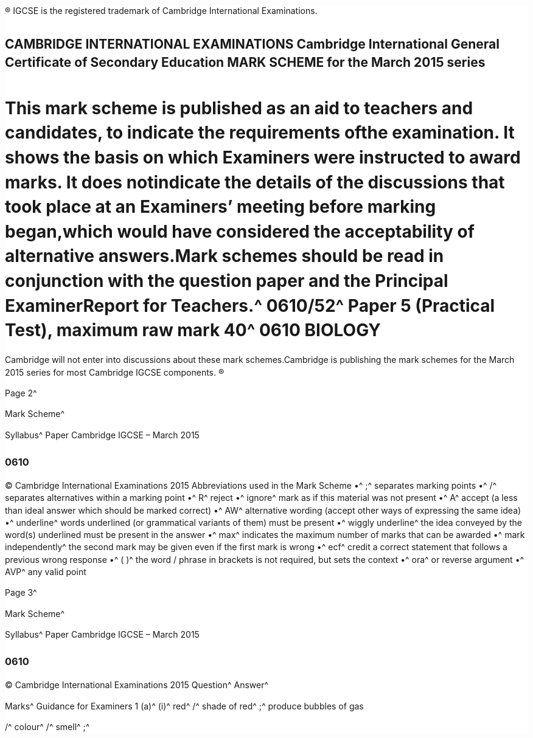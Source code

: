 ® IGCSE is the registered trademark of Cambridge International Examinations. 

## CAMBRIDGE INTERNATIONAL EXAMINATIONS Cambridge International General Certificate of Secondary Education MARK SCHEME for the March 2015 series 

# This mark scheme is published as an aid to teachers and candidates, to indicate the requirements ofthe examination. It shows the basis on which Examiners were instructed to award marks. It does notindicate the details of the discussions that took place at an Examiners’ meeting before marking began,which would have considered the acceptability of alternative answers.Mark schemes should be read in conjunction with the question paper and the Principal ExaminerReport for Teachers.^ 0610/52^ Paper 5 (Practical Test), maximum raw mark 40^ 0610 BIOLOGY 

Cambridge will not enter into discussions about these mark schemes.Cambridge is publishing the mark schemes for the March 2015 series for most Cambridge IGCSE components. ® 


Page 2^ 

Mark Scheme^ 

Syllabus^ Paper Cambridge IGCSE – March 2015 

### 0610 

 © Cambridge International Examinations 2015 Abbreviations used in the Mark Scheme •^ ;^ separates marking points •^ /^ separates alternatives within a marking point •^ R^ reject •^ ignore^ mark as if this material was not present •^ A^ accept (a less than ideal answer which should be marked correct) •^ AW^ alternative wording (accept other ways of expressing the same idea) •^ underline^ words underlined (or grammatical variants of them) must be present •^ wiggly underline^ the idea conveyed by the word(s) underlined must be present in the answer •^ max^ indicates the maximum number of marks that can be awarded •^ mark independently^ the second mark may be given even if the first mark is wrong •^ ecf^ credit a correct statement that follows a previous wrong response •^ ( )^ the word / phrase in brackets is not required, but sets the context •^ ora^ or reverse argument •^ AVP^ any valid point 


Page 3^ 

Mark Scheme^ 

Syllabus^ Paper Cambridge IGCSE – March 2015 

### 0610 

 © Cambridge International Examinations 2015 Question^ Answer^ 

 Marks^ Guidance for Examiners 1 (a)^ (i)^ red^ /^ shade of red^ ;^ produce bubbles of gas 

 /^ colour^ /^ smell^ ;^ 
